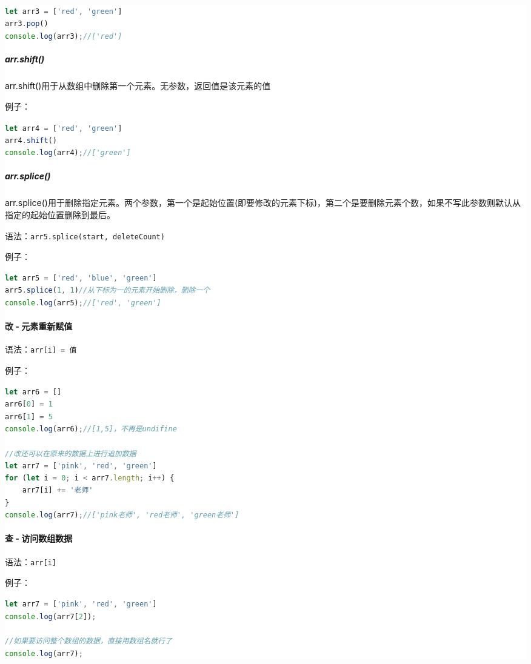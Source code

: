 ```javascript
let arr3 = ['red', 'green']
arr3.pop()
console.log(arr3);//['red']
```

##### arr.shift()

arr.shift()用于从数组中删除第一个元素。无参数，返回值是该元素的值

例子：

```javascript
let arr4 = ['red', 'green']
arr4.shift()
console.log(arr4);//['green']
```

##### arr.splice()

arr.splice()用于删除指定元素。两个参数，第一个是起始位置(即要修改的元素下标)，第二个是要删除元素个数，如果不写此参数则默认从指定的起始位置删除到最后。

语法：`arr5.splice(start, deleteCount)`

例子：

```javascript
let arr5 = ['red', 'blue', 'green']
arr5.splice(1, 1)//从下标为一的元素开始删除，删除一个
console.log(arr5);//['red', 'green']
```

#### 改 - 元素重新赋值

语法：`arr[i] = 值`

例子：

```javascript
let arr6 = []
arr6[0] = 1
arr6[1] = 5
console.log(arr6);//[1,5]，不再是undifine

//改还可以在原来的数据上进行追加数据
let arr7 = ['pink', 'red', 'green']
for (let i = 0; i < arr7.length; i++) {
    arr7[i] += '老师'
}
console.log(arr7);//['pink老师', 'red老师', 'green老师']
```

#### 查 - 访问数组数据

语法：`arr[i]`

例子：

```javascript
let arr7 = ['pink', 'red', 'green']
console.log(arr7[2]);

//如果要访问整个数组的数据，直接用数组名就行了
console.log(arr7);
```
